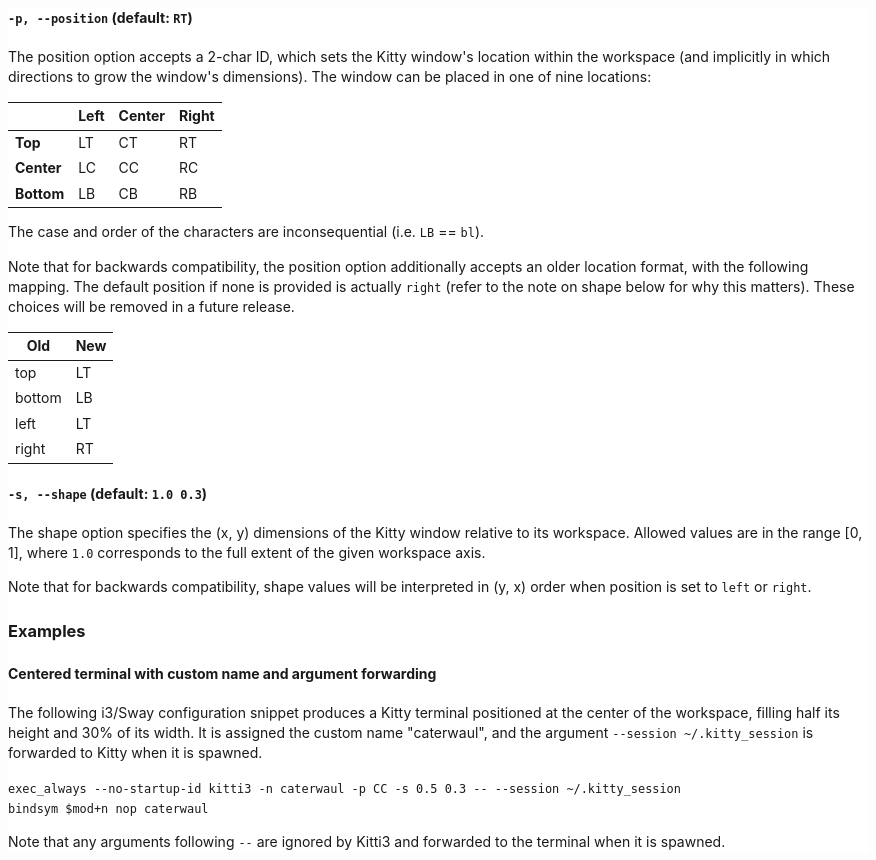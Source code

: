 #### `-p, --position` (default: `RT`)
The position option accepts a 2-char ID, which sets the Kitty window's location within 
the workspace (and implicitly in which directions to grow the window's dimensions).
The window can be placed in one of nine locations:

| &nbsp;     | Left | Center | Right |
|------------|------|--------|-------|
| **Top**    | LT   | CT     | RT    |
| **Center** | LC   | CC     | RC    |
| **Bottom** | LB   | CB     | RB    |

The case and order of the characters are inconsequential (i.e. `LB` == `bl`).

Note that for backwards compatibility, the position option additionally accepts an older
location format, with the following mapping. The default position if none is provided is
actually `right` (refer to the note on shape below for why this matters). These choices
will be removed in a future
release.

| Old    | New |
|--------|-----|
| top    | LT  |
| bottom | LB  |
| left   | LT  |
| right  | RT  |

#### `-s, --shape` (default: `1.0 0.3`)
The shape option specifies the (x, y) dimensions of the Kitty window relative to its 
workspace. Allowed values are in the range [0, 1], where `1.0` corresponds to the full
extent of the given workspace axis.

Note that for backwards compatibility, shape values will be interpreted in (y, x) order
when position is set to `left` or `right`.

### Examples
#### Centered terminal with custom name and argument forwarding
The following i3/Sway configuration snippet produces a Kitty terminal positioned at the 
center of the workspace, filling half its height and 30% of its width. It is assigned 
the custom name "caterwaul", and the argument `--session ~/.kitty_session` is forwarded
to Kitty when it is spawned.
```commandline
exec_always --no-startup-id kitti3 -n caterwaul -p CC -s 0.5 0.3 -- --session ~/.kitty_session
bindsym $mod+n nop caterwaul
```
Note that any arguments following `--` are ignored by Kitti3 and forwarded to the 
terminal when it is spawned.
